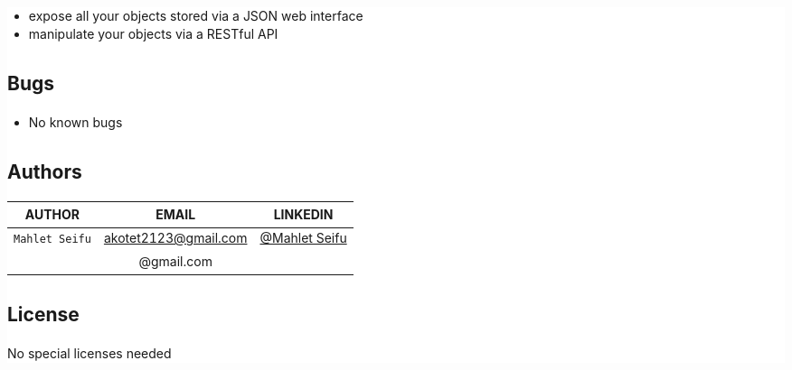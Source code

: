 - expose all your objects stored via a JSON web interface
- manipulate your objects via a RESTful API

##  Bugs
- No known bugs

## Authors

| AUTHOR | EMAIL | LINKEDIN |
| :---: | :---: | :---: |
| `Mahlet Seifu` | akotet2123@gmail.com | [@Mahlet Seifu](https://www.linkedin.com/in/mahlet-seifu-1a715a142) |
|  | @gmail.com | [](link) |

## License
No special licenses needed

